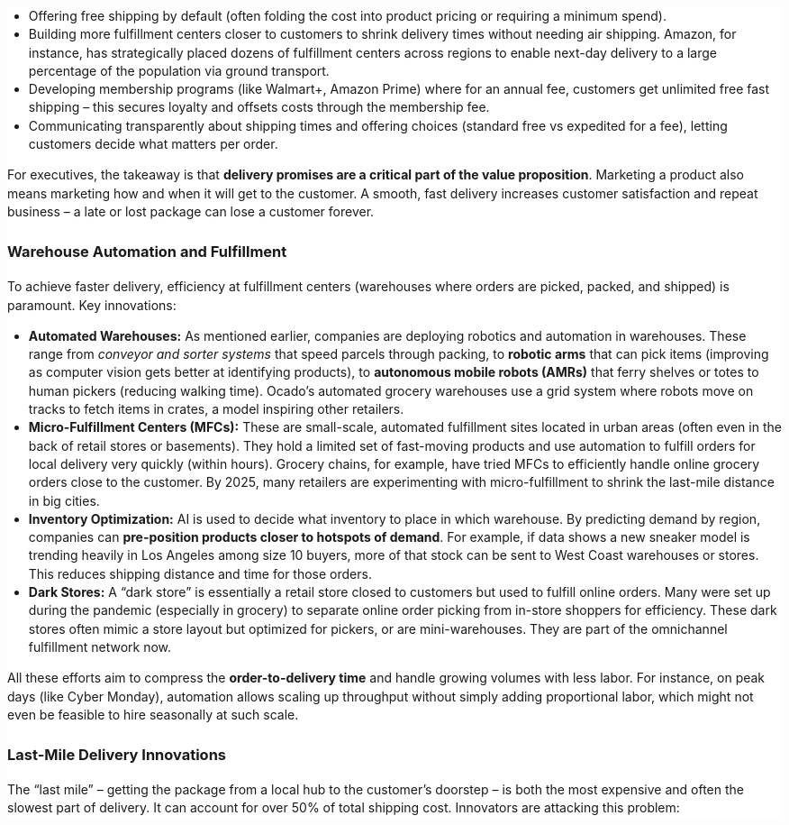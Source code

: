 - Offering free shipping by default (often folding the cost into product pricing or requiring a minimum spend).
- Building more fulfillment centers closer to customers to shrink delivery times without needing air shipping. Amazon, for instance, has strategically placed dozens of fulfillment centers across regions to enable next-day delivery to a large percentage of the population via ground transport.
- Developing membership programs (like Walmart+, Amazon Prime) where for an annual fee, customers get unlimited free fast shipping – this secures loyalty and offsets costs through the membership fee.
- Communicating transparently about shipping times and offering choices (standard free vs expedited for a fee), letting customers decide what matters per order.

For executives, the takeaway is that **delivery promises are a critical part of the value proposition**. Marketing a product also means marketing how and when it will get to the customer. A smooth, fast delivery increases customer satisfaction and repeat business – a late or lost package can lose a customer forever.

### Warehouse Automation and Fulfillment

To achieve faster delivery, efficiency at fulfillment centers (warehouses where orders are picked, packed, and shipped) is paramount. Key innovations:

- **Automated Warehouses:** As mentioned earlier, companies are deploying robotics and automation in warehouses. These range from _conveyor and sorter systems_ that speed parcels through packing, to **robotic arms** that can pick items (improving as computer vision gets better at identifying products), to **autonomous mobile robots (AMRs)** that ferry shelves or totes to human pickers (reducing walking time). Ocado’s automated grocery warehouses use a grid system where robots move on tracks to fetch items in crates, a model inspiring other retailers.
- **Micro-Fulfillment Centers (MFCs):** These are small-scale, automated fulfillment sites located in urban areas (often even in the back of retail stores or basements). They hold a limited set of fast-moving products and use automation to fulfill orders for local delivery very quickly (within hours). Grocery chains, for example, have tried MFCs to efficiently handle online grocery orders close to the customer. By 2025, many retailers are experimenting with micro-fulfillment to shrink the last-mile distance in big cities.
- **Inventory Optimization:** AI is used to decide what inventory to place in which warehouse. By predicting demand by region, companies can **pre-position products closer to hotspots of demand**. For example, if data shows a new sneaker model is trending heavily in Los Angeles among size 10 buyers, more of that stock can be sent to West Coast warehouses or stores. This reduces shipping distance and time for those orders.
- **Dark Stores:** A “dark store” is essentially a retail store closed to customers but used to fulfill online orders. Many were set up during the pandemic (especially in grocery) to separate online order picking from in-store shoppers for efficiency. These dark stores often mimic a store layout but optimized for pickers, or are mini-warehouses. They are part of the omnichannel fulfillment network now.

All these efforts aim to compress the **order-to-delivery time** and handle growing volumes with less labor. For instance, on peak days (like Cyber Monday), automation allows scaling up throughput without simply adding proportional labor, which might not even be feasible to hire seasonally at such scale.

### Last-Mile Delivery Innovations

The “last mile” – getting the package from a local hub to the customer’s doorstep – is both the most expensive and often the slowest part of delivery. It can account for over 50% of total shipping cost. Innovators are attacking this problem:
